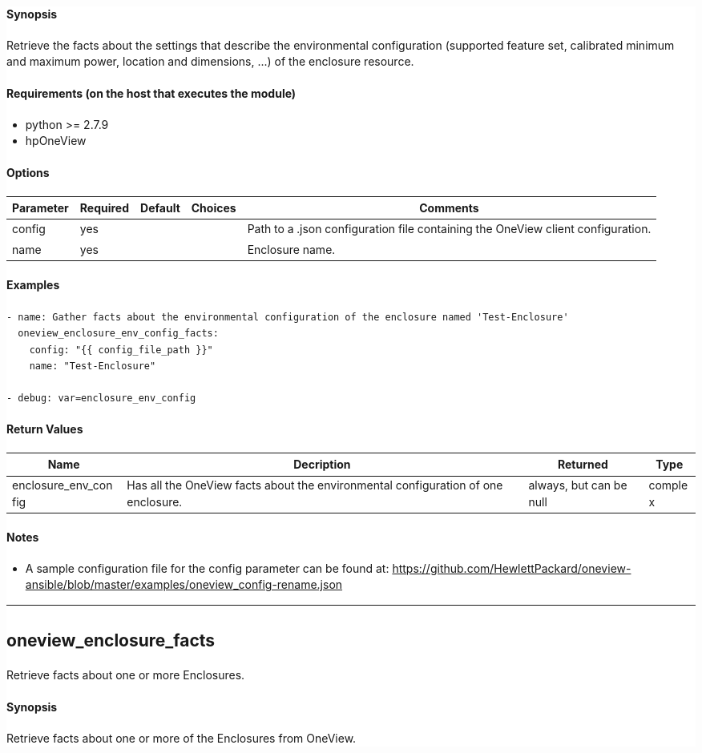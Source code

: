 #### Synopsis
 Retrieve the facts about the settings that describe the environmental configuration (supported feature set, calibrated minimum and maximum power, location and dimensions, ...) of the enclosure resource.

#### Requirements (on the host that executes the module)
  * python >= 2.7.9
  * hpOneView

#### Options

| Parameter     | Required    | Default  | Choices    | Comments |
| ------------- |-------------| ---------|----------- |--------- |
| config  |   yes  |  | |  Path to a .json configuration file containing the OneView client configuration.  |
| name  |   yes  |  | |  Enclosure name.  |


 
#### Examples

```
- name: Gather facts about the environmental configuration of the enclosure named 'Test-Enclosure'
  oneview_enclosure_env_config_facts:
    config: "{{ config_file_path }}"
    name: "Test-Enclosure"

- debug: var=enclosure_env_config

```



#### Return Values

| Name          | Decription  | Returned | Type       |
| ------------- |-------------| ---------|----------- |
| enclosure_env_config   | Has all the OneView facts about the environmental configuration of one enclosure. |  always, but can be null |  complex |


#### Notes

- A sample configuration file for the config parameter can be found at: https://github.com/HewlettPackard/oneview-ansible/blob/master/examples/oneview_config-rename.json


---


## oneview_enclosure_facts
Retrieve facts about one or more Enclosures.

#### Synopsis
 Retrieve facts about one or more of the Enclosures from OneView.

